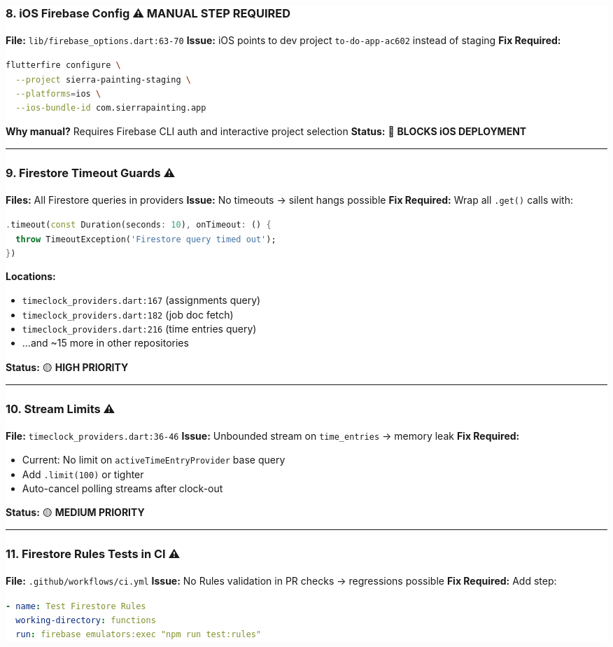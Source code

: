 ### 8. **iOS Firebase Config** ⚠️ **MANUAL STEP REQUIRED**
**File:** `lib/firebase_options.dart:63-70`
**Issue:** iOS points to dev project `to-do-app-ac602` instead of staging
**Fix Required:**
```bash
flutterfire configure \
  --project sierra-painting-staging \
  --platforms=ios \
  --ios-bundle-id com.sierrapainting.app
```

**Why manual?** Requires Firebase CLI auth and interactive project selection
**Status:** 🔴 **BLOCKS iOS DEPLOYMENT**

---

### 9. **Firestore Timeout Guards** ⚠️
**Files:** All Firestore queries in providers
**Issue:** No timeouts → silent hangs possible
**Fix Required:** Wrap all `.get()` calls with:
```dart
.timeout(const Duration(seconds: 10), onTimeout: () {
  throw TimeoutException('Firestore query timed out');
})
```

**Locations:**
- `timeclock_providers.dart:167` (assignments query)
- `timeclock_providers.dart:182` (job doc fetch)
- `timeclock_providers.dart:216` (time entries query)
- ...and ~15 more in other repositories

**Status:** 🟡 **HIGH PRIORITY**

---

### 10. **Stream Limits** ⚠️
**File:** `timeclock_providers.dart:36-46`
**Issue:** Unbounded stream on `time_entries` → memory leak
**Fix Required:**
- Current: No limit on `activeTimeEntryProvider` base query
- Add `.limit(100)` or tighter
- Auto-cancel polling streams after clock-out

**Status:** 🟡 **MEDIUM PRIORITY**

---

### 11. **Firestore Rules Tests in CI** ⚠️
**File:** `.github/workflows/ci.yml`
**Issue:** No Rules validation in PR checks → regressions possible
**Fix Required:** Add step:
```yaml
- name: Test Firestore Rules
  working-directory: functions
  run: firebase emulators:exec "npm run test:rules"
```
